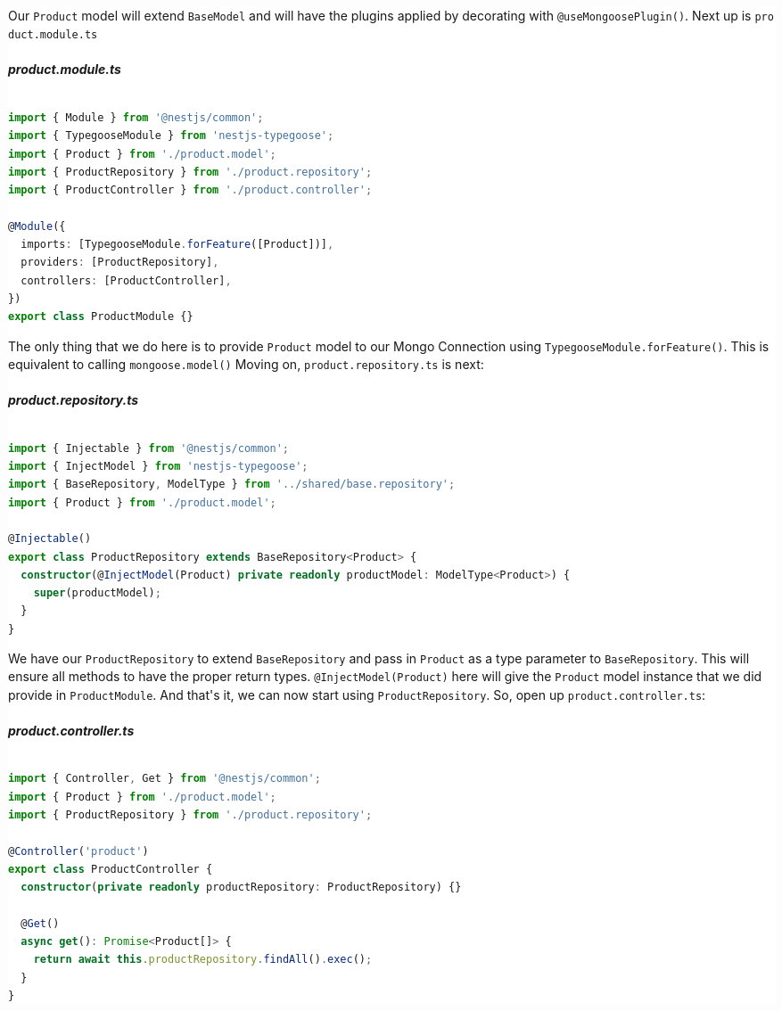Our `Product` model will extend `BaseModel` and will have the plugins applied by decorating with `@useMongoosePlugin()`. Next up is `product.module.ts`

###### **product.module.ts**

```ts
import { Module } from '@nestjs/common';
import { TypegooseModule } from 'nestjs-typegoose';
import { Product } from './product.model';
import { ProductRepository } from './product.repository';
import { ProductController } from './product.controller';

@Module({
  imports: [TypegooseModule.forFeature([Product])],
  providers: [ProductRepository],
  controllers: [ProductController],
})
export class ProductModule {}
```

The only thing that we do here is to provide `Product` model to our Mongo Connection using `TypegooseModule.forFeature()`. This is equivalent to calling `mongoose.model()`
Moving on, `product.repository.ts` is next:

###### **product.repository.ts**

```ts
import { Injectable } from '@nestjs/common';
import { InjectModel } from 'nestjs-typegoose';
import { BaseRepository, ModelType } from '../shared/base.repository';
import { Product } from './product.model';

@Injectable()
export class ProductRepository extends BaseRepository<Product> {
  constructor(@InjectModel(Product) private readonly productModel: ModelType<Product>) {
    super(productModel);
  }
}
```

We have our `ProductRepository` to extend `BaseRepository` and pass in `Product` as a type parameter to `BaseRepository`. This will ensure all methods to have the proper
return types. `@InjectModel(Product)` here will give the `Product` model instance that we did provide in `ProductModule`. And that's it, we can now start using `ProductRepository`.
So, open up `product.controller.ts`:

###### **product.controller.ts**

```ts
import { Controller, Get } from '@nestjs/common';
import { Product } from './product.model';
import { ProductRepository } from './product.repository';

@Controller('product')
export class ProductController {
  constructor(private readonly productRepository: ProductRepository) {}

  @Get()
  async get(): Promise<Product[]> {
    return await this.productRepository.findAll().exec();
  }
}
```
